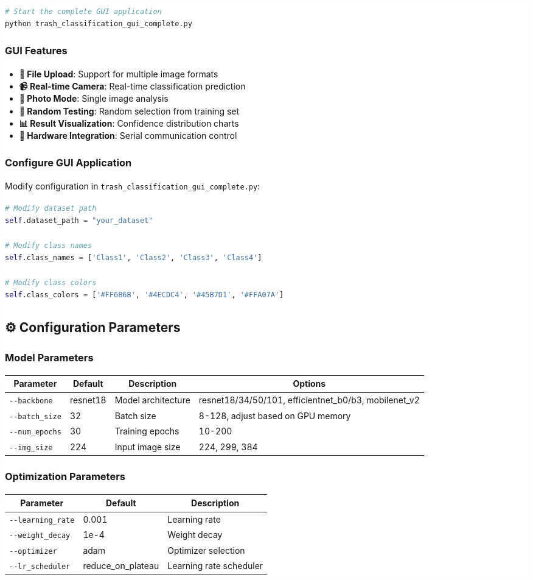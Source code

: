 ```bash
# Start the complete GUI application
python trash_classification_gui_complete.py
```

### GUI Features

- **📁 File Upload**: Support for multiple image formats
- **📹 Real-time Camera**: Real-time classification prediction
- **📸 Photo Mode**: Single image analysis
- **🎲 Random Testing**: Random selection from training set
- **📊 Result Visualization**: Confidence distribution charts
- **🔧 Hardware Integration**: Serial communication control

### Configure GUI Application

Modify configuration in `trash_classification_gui_complete.py`:

```python
# Modify dataset path
self.dataset_path = "your_dataset"

# Modify class names
self.class_names = ['Class1', 'Class2', 'Class3', 'Class4']

# Modify class colors
self.class_colors = ['#FF6B6B', '#4ECDC4', '#45B7D1', '#FFA07A']
```

## ⚙️ Configuration Parameters

### Model Parameters

| Parameter | Default | Description | Options |
|-----------|---------|-------------|---------|
| `--backbone` | resnet18 | Model architecture | resnet18/34/50/101, efficientnet_b0/b3, mobilenet_v2 |
| `--batch_size` | 32 | Batch size | 8-128, adjust based on GPU memory |
| `--num_epochs` | 30 | Training epochs | 10-200 |
| `--img_size` | 224 | Input image size | 224, 299, 384 |

### Optimization Parameters

| Parameter | Default | Description |
|-----------|---------|-------------|
| `--learning_rate` | 0.001 | Learning rate |
| `--weight_decay` | 1e-4 | Weight decay |
| `--optimizer` | adam | Optimizer selection |
| `--lr_scheduler` | reduce_on_plateau | Learning rate scheduler |
